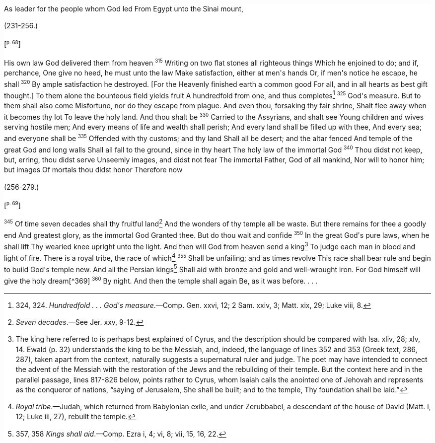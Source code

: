 As leader for the people whom God led
From Egypt unto the Sinai mount,

(231-256.)

<span id="p68">[<sup><small>p. 68</small></sup>]</span>

His own law God delivered them from heaven
<span id="v315"><sup><small>315</small></sup></span> Writing on two flat stones all righteous things
Which he enjoined to do; and if, perchance,
One give no heed, he must unto the law
Make satisfaction, either at men's hands
Or, if men's notice he escape, he shall
<span id="v320"><sup><small>320</small></sup></span> By ample satisfaction he destroyed.
[For the Heavenly finished earth a common good
For all, and in all hearts as best gift thought.]
To them alone the bounteous field yields fruit
A hundredfold from one, and thus completes[^324]
<span id="v325"><sup><small>325</small></sup></span> God's measure. But to them shall also come
Misfortune, nor do they escape from plague.
And even thou, forsaking thy fair shrine,
Shalt flee away when it becomes thy lot
To leave the holy land. And thou shalt be
<span id="v330"><sup><small>330</small></sup></span> Carried to the Assyrians, and shalt see
Young children and wives serving hostile men;
And every means of life and wealth shall perish;
And every land shall be filled up with thee,
And every sea; and everyone shall be
<span id="v335"><sup><small>335</small></sup></span> Offended with thy customs; and thy land
Shall all be desert; and the altar fenced
And temple of the great God and long walls
Shall all fall to the ground, since in thy heart
The holy law of the immortal God
<span id="v340"><sup><small>340</small></sup></span> Thou didst not keep, but, erring, thou didst serve
Unseemly images, and didst not fear
The immortal Father, God of all mankind,
Nor will to honor him; but images
Of mortals thou didst honor Therefore now

(256-279.)

<span id="p69">[<sup><small>p. 69</small></sup>]</span>

<span id="v345"><sup><small>345</small></sup></span> Of time seven decades shall thy fruitful land[^345]
And the wonders of thy temple all be waste.
But there remains for thee a goodly end
And greatest glory, as the immortal God
Granted thee. But do thou wait and confide
<span id="v350"><sup><small>350</small></sup></span> In the great God's pure laws, when he shall lift
Thy wearied knee upright unto the light.
And then will God from heaven send a king[^352]
To judge each man in blood and light of fire.
There is a royal tribe, the race of which[^354]
<span id="v355"><sup><small>355</small></sup></span> Shall be unfailing; and as times revolve
This race shall bear rule and begin to build
God's temple new. And all the Persian kings[^357]
Shall aid with bronze and gold and well-wrought iron.
For God himself will give the holy dream[^369]
<span id="v360"><sup><small>360</small></sup></span> By night. And then the temple shall again
Be, as it was before. . . .


[^1]: This third book of the Oracles is the most interesting and important of the entire collection. It is by far the longest, containing in the Greek text 829 verses. It is believed to be mainly of Jewish origin. In its present form, however, it is obviously a compilation of several distinct groups of oracles, one of which, lines 117-361 (Greek text, 97-294), contains the oldest portion of the Sibylline Oracles as they now exist. Two quite extensive fragments which have been preserved by Theophilus are by him said to have stood at the beginning of the Sibyl's prophecy and probably formed an introduction to this section of our third book (see Appendix, p. 267). In place of this more ancient introduction the compiler of our collection has inserted the first 116 lines of this book, which may be again subdivided into three parts, which appear to be so many separate fragments; lines 1-75, 76-111, 112-116. In some editions the first 75 lines (Greek text, 1-62) are appended to the preceding book, and some MSS. preface this book with the words, “Again in her third tome she says these things from the second discourse concerning God.” Other clearly distinguishable sections of this book are the following: lines 362-616, 616-1003, 1004-1031 (Greek text, 295-488, 489-808, 809-827). The last section purports to he a personal vindication of the Sibyl.
[^28]: _Mother Tethys_.—Wife of Oceanus, mother of the rivers, and the nymphs, three thousand in number. See Hesiod, _Theog._, 335, _ff_.
[^30]: _Four-lettered Adam_.—The ingenuity which seer, in the four letters of this name the Greek initials of the words for east, west, north, and south surpasses even that noted in book i, 102, where Hades is traced in the word Adam. But Augustine adopts this, and says: “According to the Greek tongue, Adam himself signifies the whole world. For there are four letters, A, D, A, M, and in Greek speech these are the initial letters of the four quarters of the earth.” {Greek _?Anatolh'_}, east; {Greek _Du'sis_}, west; {Greek _?Arktos_}, north; {Greek _Meshmbri'a_} south. Eharratio in Psalmum, xcv, 15 [L., 37, 1236]. See also Tractatus in Joannis, ix, 14, and x, 12 [L., 35, 1465, 1473].
[^55]: The time when Rome obtained full control of Egypt was when Augustus became the undisputed master of the regions all about the Mediterranean Sea, and the Roman empire became fully established. This empire the Sibyl recognizes as beginning about the time of the appearance of the Christ, who was born during the reign of Augustus.
[^58]: _Holy Lord shall come_.—The Messiah, for no other ruler could be described by such language as the writer here employs. This passage is evidence that at least lines 55-75 are of Christian or Jewish Christian authorship.
[^62]: _Three_.—One most naturally thinks here of the famous triumvirate of Antony, Octavius, and Lepidus; but it is difficult to explain the “fiery cataract” (line 65) and other pictures of judgment in immediate connection with those historic names.
[^76]: The _Sebastenes_ are most naturally understood of the inhabitants of Sebaste, or Samaria, and a Jewish writer living in the time of Augustus might have been readily disposed to think of a Beliar—antichrist—as issuing from among the hated Samaritans. Comp. the miracle-working antichrist of Dan. vii 25; viii, 23-25; xi, 36; and also 2 Thess. ii, 8-10.
[^92]: 92-93. _A woman ... a widow_.—If we find in the “three” of line 62 a reference to the triumvirs Antony, Octavius, and Lepidus, it is but natural to understand this “widow” as Cleopatra of Egypt, who captivated by her charms both Julius Caesar and Antony. But here again the picture of world-judgment which immediately follows is difficult to account for in connection with such a mention of Cleopatra. Is not the entire passage rather an ideal apocalyptic concept, to be understood somewhat after the manner of the woman portrayed in John's Apocalypse, xvii, 3; xviii, 7; a symbol of Rome herself conceived as the mistress of nations? Comp. book viii, 263; 165, Comp. book ii, 263; viii, 646.
[^112]: 112-116. This fragment has no necessary connection with what precedes or follows, and the MSS. are defective at this point.
[^117]: 117-129. This passage is cited in Theophilus, _ad Autol_., ii, 31 [G., 6, 1101]; Josephus, _Ant._, i, iv, 3. Comp. Eusebius, _Præp. Evang._, ix, 14 [G., 21, 702, 703]. See Gen. xi, 1-9. It is one of the oldest portions of the Sibyllines, but begins abruptly, as if its natural preceding context had been omitted.
[^122]: _Winds_.—“The idea that God threw down the tower by means of the winds was probably first written down by our poet, but it is really nothing but a subtile interpretation of Gen. xi, 7.”—_Ewald_, p. 33.
[^130]: _Generation tenth_.—Cited by Athenagoras, _Legatio pro Christianis_, xxx. [G., 6, 960], and Tertul., _ad Nationes_, ii, 12 [L., 1, 603]. In citing this passage Tertullian thus speaks of the Sibyl: “The Sibyl was earlier than all literature, that Sibyl, I mean, who was the true prophetess of truth. In hexameter verse she thus expounds the descent and exploits of Saturn.”
[^132]: _Cronos_.—Greek name for the more familiar Latin title Saturn. The story of the Titans in the following lines (132-187) is familiar to students of Greek mythology, but the old myth exists with numerous minor variations, and, according to Hesiod (_Theog._, 453-500), the birth and preservation of Zeus were somewhat different from this story.
[^173]: 173-176. There was a _Dodona_ in Epirus, ruins of which found near Jaunina were excavated in 1896; there was also a _Dodona_ in northern Thessaly, and each of these places was the seat of an ancient and celebrated oracle. The Sibylline writer does not distinguish between the two. _Europus_ is another name for the Titaresius, which, according to Strabo (_Geog_. ix, 5, 19; and _Fragment_ 15) was a tributary to the Peneus, and flowed with it through the vale of Tempe to the sea. Comp. Homer, _Iliad_ ii, 750-755, where mention is made of “wintry Dodona,” and “lovely Titaresius,” which, however, does not mingle with the Peneus, because it is a broken-off portion of the Styx.
[^202]: _House of Solomon_.—The kingdom of Solomon is here made to rule over nations which Old Testament history never mentions as subject to Israel. Comp. 1 Kings iv, 21. But the poet wishes to magnify that realm.
[^208]: _Hellenes_.—The Græco-Macedonian kingdom is here evidently intended.
[^213]: _Another kingdom_.—That of Rome, here called _white_, or brilliant, in allusion to the white toga worn by the Roman magistrates. Competitors for office were called _candidati_, because of the white robe in which they presented themselves. Martial (_Epig._, viii, 65, 6) speaks of _candida cultu Roma_\—“Rome white in apparel,” The epithet _many-headed_ has been supposed to point to Rome while she was yet a republic and had her hundred or more senators as rulers. But there may be an allusion to the biblical symbolism of Dan. vii, 6, and Rev. xiii, 1.
[^233]: _Seventh kingdom_.—Or seventh king (comp. line 765) of the Greek Egyptian dynasty. This would point to Ptolemy Philometer it we reckon Alexander the Great as the first king, but Ptolemy Physcon if the line of the Ptolemies alone are reckoned. Ewald adopts this latter view, Alexandre the former. All the Ptolemies were of Greek (or Macedonian) origin.
[^237]: _Again strong_.—The writer seems in the spirit and hope of Old Testament prophets to conceive a triumph for the chosen people, is following hard upon the evils of his own time.
[^242]: 242-245.—This passage is in part a repetition of lines 188-190 above.
[^266]: _Mortal shrewd_.—Comp. i, 8.
[^267]: 267.—The passage is corrupt, and the reading adopted in our version is to some extent conjectural, but has some support in manuscripts and suits the context. The critical student should consult Alexandre's note in his edition of 1841, p. 111. On “Ur of the Chaldees” see Gen. xi, 31. Others, however, following another conjectural reading, understand the city to be Jerusalem. So Ewald, p. 21.
[^303]: Repeated in line 321 below.
[^324]: 324, 324. _Hundredfold . . . God's measure_.—Comp. Gen. xxvi, 12; 2 Sam. xxiv, 3; Matt. xix, 29; Luke viii, 8.
[^345]: _Seven decades_.—See Jer. xxv, 9-12.
[^352]: The king here referred to is perhaps best explained of Cyrus, and the description should be compared with Isa. xliv, 28; xlv, 14. Ewald (p. 32) understands the king to be the Messiah, and, indeed, the language of lines 352 and 353 (Greek text, 286, 287), taken apart from the context, naturally suggests a supernatural ruler and judge. The poet may have intended to connect the advent of the Messiah with the restoration of the Jews and the rebuilding of their temple. But the context here and in the parallel passage, lines 817-826 below, points rather to Cyrus, whom Isaiah calls the anointed one of Jehovah and represents as the conqueror of nations, “saying of Jerusalem, She shall be built; and to the temple, Thy foundation shall be laid.”
[^354]: _Royal tribe_.—Judah, which returned from Babylonian exile, and under Zerubbabel, a descendant of the house of David (Matt. i, 12; Luke iii, 27), rebuilt the temple.
[^357]: 357, 358 _Kings shall aid_.—Comp. Ezra i, 4; vi, 8; vii, 15, 16, 22.
[^359]: _The holy dream_.—Perhaps alluding to the visions and prophecies of Zechariah and Haggai (comp. Ezra v, i).
[^362]: _When my soul had rest_.—Comp. similar exordiurn in lines 1-10, 196-201, and 616-619. The passage beginning here and ending with line 615 forms a section by itself, and is regarded by Alexandre as an interpolation belonging to the times of the Antonines. Others, however, find in it evidences of a pre-Christian date.
[^372]: _Babylon_.—Comp. how Jeremiah (xxv, 12) passes from the Jews' calamities to the penal visitation of Babylon.
[^387]: _Blow_.—The constant wars of the times of the Ptolemies.
[^392]: _Seventh_.—See line 233, and note.
[^393]: _Gog and Magog_.—Names derived from Ezek. xxxviii, 2. Comp. Rev. xx, 8. Here apparently applied as symbolical names to the Ethiopians of the Upper Nile.
[^399]: _Daughters of the west_.—Roman. cities lying west of Egypt on or near the Mediterranean sea.
[^405]: _Great house_.—Obvious allusion to the temple at Jerusalem and its destruction by the Romans.
[^406]: _Iron teeth_.—Comp. Dan. vii, 7, 19.
[^412]: _Desolations_.—Rzach's text here proposed the reading {Greek _e?'pma_}, support, prop; but in his Corrigenda he concedes that the reading {Greek _e?'phma po'lmes_}, proposed by Gomperz, is far preferable. Comp. Isa. i, 7.
[^414]: Among most nations the appearance of a comet has been regarded by the superstitious as a sign of the evils here specified.
[^418]: _Tanais_.—Ancient classic name of the Don, which empties into the modern sea of Azof, the ancient Lake Mæotis.
[^424]: 424-430. These names of cities are inserted in the translation in the order in which they stand in Rzach's text. Of course no rhythmic arrangement is practicable.
[^434]: 434-450. This prophecy of the subjugation of Rome by Asia is referred {footnote p. 73} to by Lactantius, _Div. Inst._, vii, 15 [L., 6, 787-790], who declares that “the Sibyls openly say that Rome shall perish, and that too by the judgment of God, because she held his name in contempt, was an enemy of righteousness, and slew a people that was a keeper of truth.” Previously, in the same chapter, he says: “The Roman name by which the world is now ruled shall be taken from the earth, and the power will revert to Asia, and the East will again rule, and the West will be in subjection.” The “virgin” addressed in line 442, being a “child of Latin Rome,” cannot without unnatural violence be understood of “the virgin daughter of the true God, the community of Israel, which, while inflicting divine punishment, also contributes to the true welfare” (Ewald, p. 19), but is rather a poetical name for Rome herself. The “mistress,” in line 446, is understood by Alexandre of the goddess Fortune, whom Horace (_Od._, i, 35) addresses as able “in a moment either to lift a mortal body from the lowest place, or to turn the noblest triumphs into funeral scenes.”
[^454]: 454, 455. These lines contain a notable play on the names Samos, Delos, and Rome. Comp. also book iv, 126, and viii, 218. Comp. also Tertullian, _De Pallio_, ii [L., 2, 1034]; Lactantius, vii, 25 [6, 812]; Palladius, _Lausiaca_, cxviii [G., 34, 1227].
[^474]: 474-482. This passage is most naturally explained as referring to the Macedonian rule of Alexander and his successors, who endeavored to appear as haughty, world-ruling sons of Cronos (Saturn), but were, as a matter of fact, of heathen origin, ignoble, and really a bastard race. Perseus, the last of them, was truly a bastard. So Ewald, _Abhandlung_, p. 12.
[^483]: 483-489. This passage seems best to describe Antiochus Epiphanes, but Alexandre understands it of Hadrian. The “thunderbolt,” in line 486 (Greek {Greek _kerauno's_}), is thought by Ewald (p. 13) to be a manifest allusion to Seleucus Ceraunus, one of the predecessors of Antiochus Epiphanes, but the epithet seems more properly to denote the god of the thunder.
[^493]: 493-499. Here, too, the exact references are uncertain, but the imagery of being cut from ten horns is manifestly from Daniel (vii, 7, 8, 20,24), and favors the opinion that the writer had in mind one of the Syrian kings. We must not suppose, however, that these Sibylline authors were always accurate in their knowledge or exact in their descriptions.
[^507]: _Dorylæum_.—Situated on the river Thymbris, in Phrygia, and noted for its hot baths. The entire region round about has suffered fearfully from earthquakes. That time, according to the poet, would be so noted for earthquakes as to take the title of the Earth-shaker himself.
[^517]: _An Erinys_.—Here referring to Helen, wife of Menelaus of Sparta, who was the occasion of the Trojan war, and is called by Vergil (_Æn_., ii, 573) “the common Erinys of Troy and native land.” Comp. book xi, 166.
[^523]: _Aged mortal_.—Reference to the blind Homer.
[^527]: _Two names_.—Besides his common name, Homer is also called “a {footnote p. 77} Chian” because the island Chios was said to be his birthplace. Possibly the reference is to Melesigenes and Mæonides, two names often applied to Homer.
[^553]: _Patara_.—A chief city of Lycia and place of a very famous oracle of Apollo.
[^556]: _Rhodes_.—The famous island off the southern coast of Caria, where now, as of old, it is said there is scarcely a day of the whole year in which the sun is not visible. Not mingling in the quarrels of Alexander's successors, Rhodes enjoyed a considerable period of peace and prosperity, and carried an extensive commerce with Egypt. Its subsequent enslavement and downfall were mainly due to the fact that it was such a tempting spoil for greedy conquerors.
[^577]: _Very precious wealth_.—Mendelssohn's emendation approved by Rzach in his _Corrigenda_. The common reading of MSS. is, _wealth of heavy-hearted men_.
[^587]: _Hot ashes_.—Allusion to eruptions of Vesuvius. Comp. book. iv, 172.
[^592]: _Spoiler_.—L. Scipio, according to some; Nero, according to others; but the reference is uncertain. “The entire picture,” says Ewald (p. 38), “is so vast and so general that we cannot think of it as referring to an event that had already taken place.” _Laodicea_.—Situated on the Lycus as here described, and on the borders of Lydia, Caria, and Phrygia. It suffered much by wars and earthquakes.
[^595]: _Boastful sire_.—Antiochus Theos, who named it in honor of his wife Laodice.
[^596]: _Crobyzi_.—Mentioned by Strabo (vii, 5, 12) as occupying the district near Mt. Hæmus and south of the Danube.
[^597]: _Campanians_.—Campania was the district of Italy south of Latium, on the seacoast. Vesuvius was near its central part.
[^616]: Here a new section begins, and has an exordium similar to those of lines 1-10, 196-201 and 362-371.
[^620]: _Phœnician men_.—Famed for their extensive commerce. Ewald (p. 38) sees in this oracle an evidence of the bitter feeling of the author toward Phœnicia, chiefly on account of commercial rivalry.
[^647]: _Mardians and Daians_.—The Mardians were a warlike tribe which occupied the southern shore of the Caspian Sea, and the Daians, or Dahæ, were a great Scythian people whose territory lay on the southeast of the same sea. They were naturally associated in thought with Gog and Magog. Comp. line 391 above.
[^657]: The passage beginning here is best explained as referring to the subjugation of Greece by the Romans, B. C. 146.
[^675]: Comp. Lev. xxvi, 8; Dent. xxxii, 30; Isa. xxx, 17.
[^690]: _Third part_.—Comp. Ezek. v, 2; Zech. xiii, 8; Rev. viii, 7-9. Also Lactantius, _Div. Inst._, vii, 16 [L., 6, 792].
[^691]: 691-697. Quoted (omitting one line) by Lactantius, _Div. Inst._, i, 15 [L., 6,196]. 698. The number here given seems to be intended not as an exact, but as a general and vaguely oracular, designation. The prophetess seems to forgot her time and place as the daughter-in-law of Noah, to which she pretends in the closing lines of this book.ç
[^730]: Fat thighs.—This conjectural reading of Mendelssohn ({Greek _mh~ra_} instead of {Greek _mh~la_}) is approved by Rzach in his _Addenda et Corrigenda_.
[^741]: 741-750. Cited by Clem. Alex., _Cohort_., vi [G., 8, 176].
[^757]: For the text see Rzach's _Addenda et Corrigenda_.
[^764]: _Young king_.—Or new king; Ptolemy Philometer, the seventh from Alexander, including the latter, as the poet evidently intends.
[^768]: _Great king_.—Antiochus Epiphanes, who invaded Egypt B. C. 170, and carried off Ptolemy Philometer as prisoner.
[^779]: 779-783. Cited by Lactantius, _Div. Inst._, vii, 24 [L., 6, 811].
[^806]: 806, 807. A parenthetic statement, occasioned by the reference to gold and silver. Comp. book ii, 136-143; viii, 21-26.
[^814]: 814-816. Comp. a similar statement in Lactantius, _Div. Inst._, vii, 26 [L., 6, 814]. See also Isa. ix, 5, and Ezek. xxxix, 9, 10, and lines 907-911, where we have the fuller form of what seems here to be fragmentary.
[^817]: _Send from the East a king_.—Best explained by Cyrus. Comp. line 352 above, and Isa. xli, 2, 25.
[^830]: Here assuredly a new paragraph ought to begin, though Rzach's text allows none. After the prophecy of the restoration of the temple the writer turns (lines 830-836) to the wars of the post-exile period, and the despoiling of the temple by Antiochus Epiphanes. With such attempts to destroy the holy people he conceives, after the manner of Daniel's prophecy (Dan. xl, 40-45), that the sudden judgment of heaven intercepts the daring and impious transgressor. Hence the sublime apocalyptic passage, lines 837-871, follows in the regular order of prophetic thought.
[^900]: 900-903. Cited by Justin Martyr, _Cohort. ad Græcos_, xvi [G., 6, 273].
[^907]: 907-911. Comp. lines 815-816 above, and note.
[^912]: _Wretched Hellas_.—Addressed apparently to the Greek dominion of Egypt under the Ptolemies.
[^915]: _Send now against this city_.—Several critics have proposed to read, “Send _not_,” and understand the passage as an exhortation to the Greeks of Egypt not to send to Jerusalem an army of Alexandrine Jews, who might be excited by bad counsel to mix up with the Palestinian wars so constantly raging between the Seleucids and the Ptolemies. Such ill-advised action would be “moving Camarina,” or provoking a fierce leopard in his lair. Another view is that the oracle dates about the beginning of the rise of the Maccabees, and is an exhortation to the Ptolemies to send to Jerusalem Jewish forces, numerous in Alexandria, to help their brethren in the Holy Land. But all the attempts to make the passage fit particular persons and events involve so much of fancy and conjecture that one may well hesitate to adopt any of them.
[^918]: _Camarina_.—The allusion is to the well-known story of draining the marsh of Camarina, a city of southern Sicily. The inhabitants, disregarding the oracle, drained the neighboring marsh, which was believed to breed pestilence, and by so doing they opened a way for their enemies to come and destroy their city. Hence the proverb, “Move not Camarina,” was equivalent to: Do not seek to remove one evil in a way that is likely to bring on another and greater one. Comp. Vergil, _Æn._, iii, 701.
[^948]: 948-950. Cited by Lactantius, _de Ira Dei_, i, xxii [L., 7, 143].
[^964]: Cited by Lactantius, _Div. Inst._, iv, 6 [L., 6, 462].
[^976]: Comp. Zech. ii, 10; ix, 9.
[^979]: 979-987. Comp. Isa. xi, 6-9. Cited also, with some verbal variations, by Lactantius, _Div. Inst._, vii, 24 [L., 6, 811].
[^991]: 991-1000. Comp. with this section Josephus, _Wars_, vi, v, 3.
[^1005]: _Babylon_.—Lactantius understood the Sibyl to predict that she would be called Erythræan, “although she was born in Babylon.” _Div. Inst._, i, 6 [L., 6, 145].
[^1013]: _Gnostos_.—Some have thought that _Glaucus_ is intended, the seagod and father of Deiphobe. See Vergil, Æn., vi, 36.
[^1014]: 1014-1016. Cited by Lactantius, Div, iv, 15 [L, 6, 495].
[^1028]: _His son's bride_.—Literally and strictly, I was his bride ({Greek _nu'mfh_}) but the word is probably employed here as in the later Greek usage, in the use of daughter-in-law. Nevertheless, in book vii, 219, the Sibyl says she had a son by her father. Compare, however, book i, 350-353; ii, 416-425. In book v, 15, she calls herself sister of Isis.